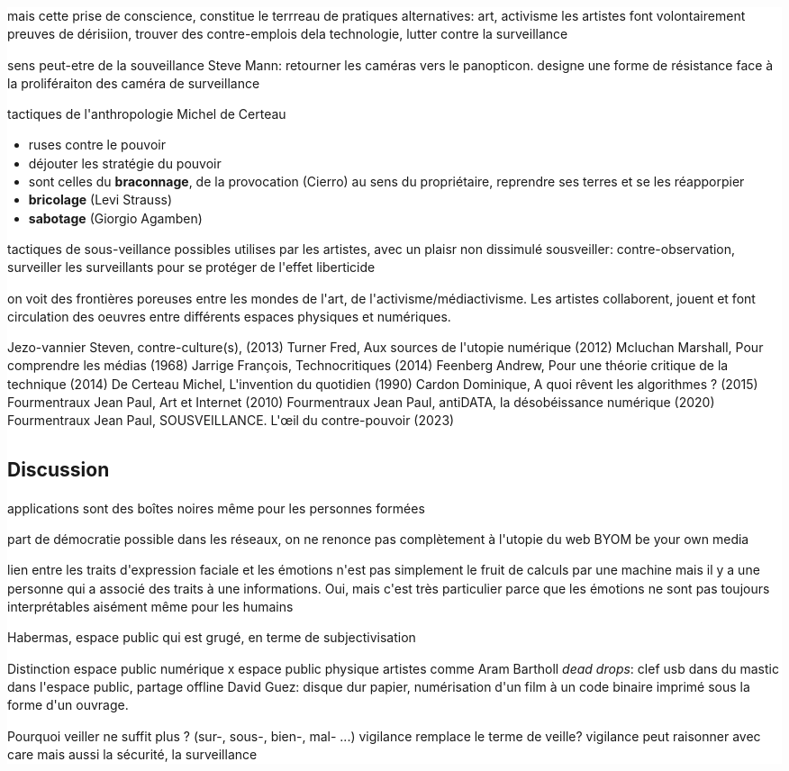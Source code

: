 mais cette prise de conscience, constitue le terrreau de pratiques alternatives: art, activisme
les artistes font volontairement preuves de dérisiion, trouver des contre-emplois dela technologie, lutter contre la surveillance

sens peut-etre de la souveillance Steve Mann: retourner les caméras vers le panopticon. designe une forme de résistance face à la proliféraiton des caméra de surveillance

tactiques de l'anthropologie Michel de Certeau
- ruses contre le pouvoir
- déjouter les stratégie du pouvoir
- sont celles du **braconnage**, de la provocation (Cierro) au sens du propriétaire, reprendre ses terres et se les réapporpier
- **bricolage** (Levi Strauss)
- **sabotage** (Giorgio Agamben)

tactiques de sous-veillance possibles utilises par les artistes, avec un plaisr non dissimulé
sousveiller: contre-observation, surveiller les surveillants pour se protéger de l'effet liberticide

on voit des frontières poreuses entre les mondes de l'art, de l'activisme/médiactivisme. Les artistes collaborent, jouent et font circulation des oeuvres entre différents espaces physiques et numériques. 

Jezo-vannier Steven, contre-culture(s), (2013)
Turner Fred, Aux sources de l'utopie numérique (2012)
Mcluchan Marshall, Pour comprendre les médias (1968)
Jarrige François, Technocritiques (2014)
Feenberg Andrew, Pour une théorie critique de la technique (2014)
De Certeau Michel, L'invention du quotidien (1990)
Cardon Dominique, A quoi rêvent les algorithmes ? (2015)
Fourmentraux Jean Paul, Art et Internet (2010)
Fourmentraux Jean Paul, antiDATA, la désobéissance numérique (2020)
Fourmentraux Jean Paul, SOUSVEILLANCE. L'œil du contre-pouvoir (2023)


## Discussion

applications sont des boîtes noires même pour les personnes formées

part de démocratie possible dans les réseaux, on ne renonce pas complètement à l'utopie du web
BYOM be your own media

lien entre les traits d'expression faciale et les émotions n'est pas simplement le fruit de calculs par une machine mais il y a une personne qui a associé des traits à une informations.
Oui, mais c'est très particulier parce que les émotions ne sont pas toujours interprétables aisément même pour les humains

Habermas, espace public qui est grugé, en terme de subjectivisation

Distinction espace public numérique x espace public physique 
artistes comme Aram Bartholl *dead drops*: clef usb dans du mastic dans l'espace public, partage offline
David Guez: disque dur papier, numérisation d'un film à un code binaire imprimé sous la forme d'un ouvrage.

Pourquoi veiller ne suffit plus ? (sur-, sous-, bien-, mal- ...)
vigilance remplace le terme de veille? vigilance peut raisonner avec care mais aussi la sécurité, la surveillance
